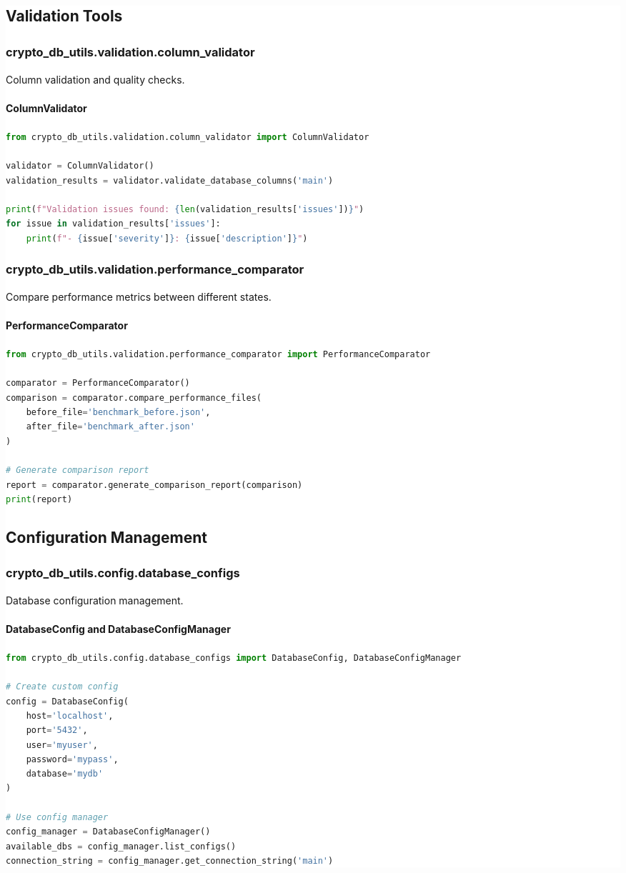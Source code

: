 ## Validation Tools

### crypto_db_utils.validation.column_validator

Column validation and quality checks.

#### ColumnValidator

```python
from crypto_db_utils.validation.column_validator import ColumnValidator

validator = ColumnValidator()
validation_results = validator.validate_database_columns('main')

print(f"Validation issues found: {len(validation_results['issues'])}")
for issue in validation_results['issues']:
    print(f"- {issue['severity']}: {issue['description']}")
```

### crypto_db_utils.validation.performance_comparator

Compare performance metrics between different states.

#### PerformanceComparator

```python
from crypto_db_utils.validation.performance_comparator import PerformanceComparator

comparator = PerformanceComparator()
comparison = comparator.compare_performance_files(
    before_file='benchmark_before.json',
    after_file='benchmark_after.json'
)

# Generate comparison report
report = comparator.generate_comparison_report(comparison)
print(report)
```

## Configuration Management

### crypto_db_utils.config.database_configs

Database configuration management.

#### DatabaseConfig and DatabaseConfigManager

```python
from crypto_db_utils.config.database_configs import DatabaseConfig, DatabaseConfigManager

# Create custom config
config = DatabaseConfig(
    host='localhost',
    port='5432',
    user='myuser',
    password='mypass',
    database='mydb'
)

# Use config manager
config_manager = DatabaseConfigManager()
available_dbs = config_manager.list_configs()
connection_string = config_manager.get_connection_string('main')
```
